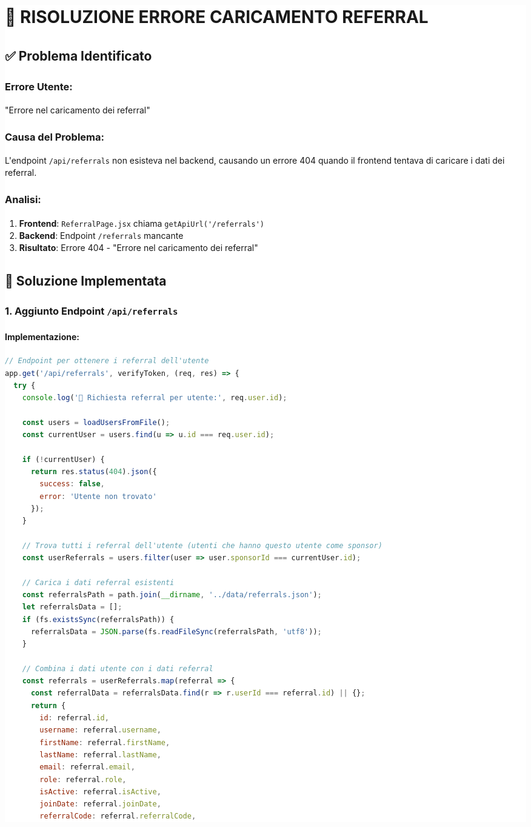 # 🔧 RISOLUZIONE ERRORE CARICAMENTO REFERRAL

## ✅ **Problema Identificato**

### **Errore Utente:**
"Errore nel caricamento dei referral"

### **Causa del Problema:**
L'endpoint `/api/referrals` non esisteva nel backend, causando un errore 404 quando il frontend tentava di caricare i dati dei referral.

### **Analisi:**
1. **Frontend**: `ReferralPage.jsx` chiama `getApiUrl('/referrals')`
2. **Backend**: Endpoint `/referrals` mancante
3. **Risultato**: Errore 404 - "Errore nel caricamento dei referral"

## 🔧 **Soluzione Implementata**

### **1. Aggiunto Endpoint `/api/referrals`**

#### **Implementazione:**
```javascript
// Endpoint per ottenere i referral dell'utente
app.get('/api/referrals', verifyToken, (req, res) => {
  try {
    console.log('👥 Richiesta referral per utente:', req.user.id);
    
    const users = loadUsersFromFile();
    const currentUser = users.find(u => u.id === req.user.id);
    
    if (!currentUser) {
      return res.status(404).json({
        success: false,
        error: 'Utente non trovato'
      });
    }
    
    // Trova tutti i referral dell'utente (utenti che hanno questo utente come sponsor)
    const userReferrals = users.filter(user => user.sponsorId === currentUser.id);
    
    // Carica i dati referral esistenti
    const referralsPath = path.join(__dirname, '../data/referrals.json');
    let referralsData = [];
    if (fs.existsSync(referralsPath)) {
      referralsData = JSON.parse(fs.readFileSync(referralsPath, 'utf8'));
    }
    
    // Combina i dati utente con i dati referral
    const referrals = userReferrals.map(referral => {
      const referralData = referralsData.find(r => r.userId === referral.id) || {};
      return {
        id: referral.id,
        username: referral.username,
        firstName: referral.firstName,
        lastName: referral.lastName,
        email: referral.email,
        role: referral.role,
        isActive: referral.isActive,
        joinDate: referral.joinDate,
        referralCode: referral.referralCode,
```